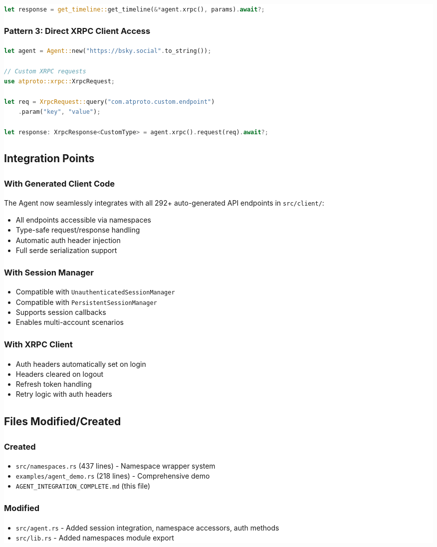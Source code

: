 ```rust
let response = get_timeline::get_timeline(&*agent.xrpc(), params).await?;
```

### Pattern 3: Direct XRPC Client Access

```rust
let agent = Agent::new("https://bsky.social".to_string());

// Custom XRPC requests
use atproto::xrpc::XrpcRequest;

let req = XrpcRequest::query("com.atproto.custom.endpoint")
    .param("key", "value");

let response: XrpcResponse<CustomType> = agent.xrpc().request(req).await?;
```

## Integration Points

### With Generated Client Code

The Agent now seamlessly integrates with all 292+ auto-generated API endpoints in `src/client/`:

- All endpoints accessible via namespaces
- Type-safe request/response handling
- Automatic auth header injection
- Full serde serialization support

### With Session Manager

- Compatible with `UnauthenticatedSessionManager`
- Compatible with `PersistentSessionManager`
- Supports session callbacks
- Enables multi-account scenarios

### With XRPC Client

- Auth headers automatically set on login
- Headers cleared on logout
- Refresh token handling
- Retry logic with auth headers

## Files Modified/Created

### Created
- `src/namespaces.rs` (437 lines) - Namespace wrapper system
- `examples/agent_demo.rs` (218 lines) - Comprehensive demo
- `AGENT_INTEGRATION_COMPLETE.md` (this file)

### Modified
- `src/agent.rs` - Added session integration, namespace accessors, auth methods
- `src/lib.rs` - Added namespaces module export
